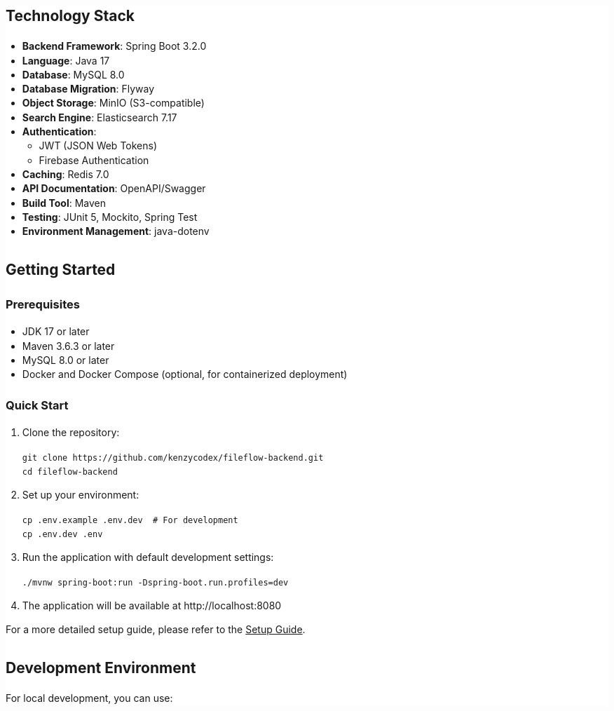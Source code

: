 ## Technology Stack

- **Backend Framework**: Spring Boot 3.2.0
- **Language**: Java 17
- **Database**: MySQL 8.0
- **Database Migration**: Flyway
- **Object Storage**: MinIO (S3-compatible)
- **Search Engine**: Elasticsearch 7.17
- **Authentication**:
    - JWT (JSON Web Tokens)
    - Firebase Authentication
- **Caching**: Redis 7.0
- **API Documentation**: OpenAPI/Swagger
- **Build Tool**: Maven
- **Testing**: JUnit 5, Mockito, Spring Test
- **Environment Management**: java-dotenv

## Getting Started

### Prerequisites

- JDK 17 or later
- Maven 3.6.3 or later
- MySQL 8.0 or later
- Docker and Docker Compose (optional, for containerized deployment)

### Quick Start

1. Clone the repository:
   ```
   git clone https://github.com/kenzycodex/fileflow-backend.git
   cd fileflow-backend
   ```

2. Set up your environment:
   ```
   cp .env.example .env.dev  # For development
   cp .env.dev .env
   ```

3. Run the application with default development settings:
   ```
   ./mvnw spring-boot:run -Dspring-boot.run.profiles=dev
   ```

4. The application will be available at http://localhost:8080

For a more detailed setup guide, please refer to the [Setup Guide](docs/SETUP.md).

## Development Environment

For local development, you can use:
